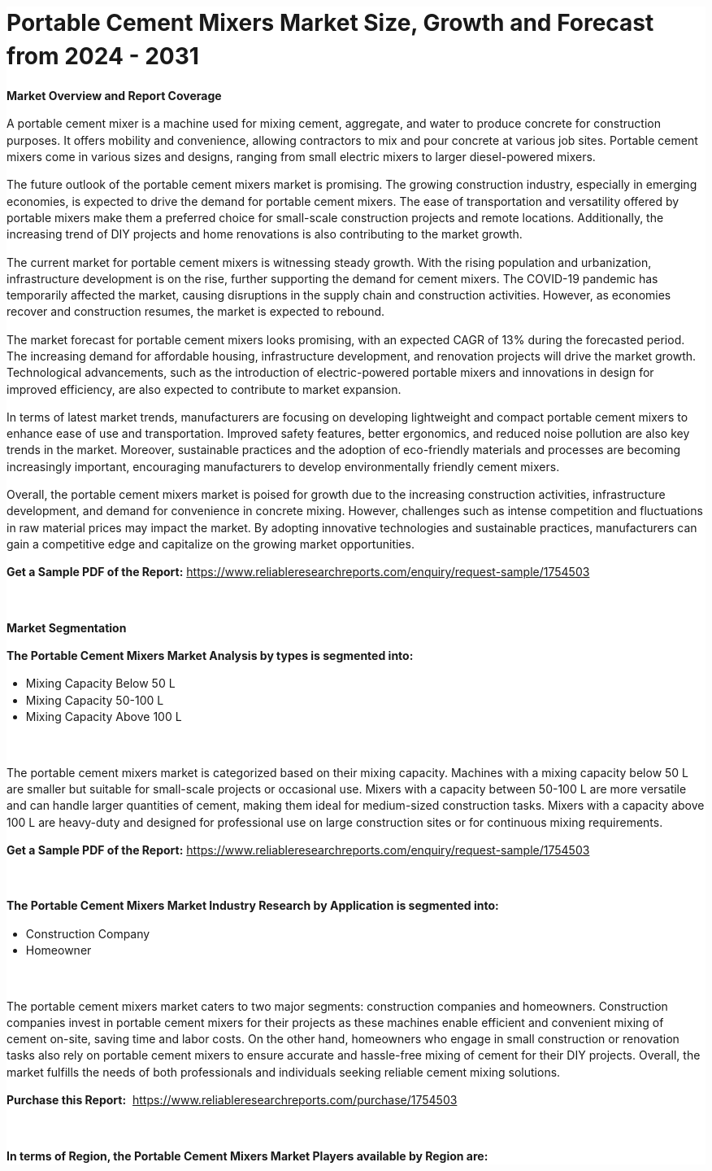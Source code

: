 <p><h1>Portable Cement Mixers Market Size, Growth and Forecast from 2024 - 2031</h1></p><p><strong>Market Overview and Report Coverage</strong></p>
<p><p>A portable cement mixer is a machine used for mixing cement, aggregate, and water to produce concrete for construction purposes. It offers mobility and convenience, allowing contractors to mix and pour concrete at various job sites. Portable cement mixers come in various sizes and designs, ranging from small electric mixers to larger diesel-powered mixers.</p><p>The future outlook of the portable cement mixers market is promising. The growing construction industry, especially in emerging economies, is expected to drive the demand for portable cement mixers. The ease of transportation and versatility offered by portable mixers make them a preferred choice for small-scale construction projects and remote locations. Additionally, the increasing trend of DIY projects and home renovations is also contributing to the market growth.</p><p>The current market for portable cement mixers is witnessing steady growth. With the rising population and urbanization, infrastructure development is on the rise, further supporting the demand for cement mixers. The COVID-19 pandemic has temporarily affected the market, causing disruptions in the supply chain and construction activities. However, as economies recover and construction resumes, the market is expected to rebound.</p><p>The market forecast for portable cement mixers looks promising, with an expected CAGR of 13% during the forecasted period. The increasing demand for affordable housing, infrastructure development, and renovation projects will drive the market growth. Technological advancements, such as the introduction of electric-powered portable mixers and innovations in design for improved efficiency, are also expected to contribute to market expansion.</p><p>In terms of latest market trends, manufacturers are focusing on developing lightweight and compact portable cement mixers to enhance ease of use and transportation. Improved safety features, better ergonomics, and reduced noise pollution are also key trends in the market. Moreover, sustainable practices and the adoption of eco-friendly materials and processes are becoming increasingly important, encouraging manufacturers to develop environmentally friendly cement mixers.</p><p>Overall, the portable cement mixers market is poised for growth due to the increasing construction activities, infrastructure development, and demand for convenience in concrete mixing. However, challenges such as intense competition and fluctuations in raw material prices may impact the market. By adopting innovative technologies and sustainable practices, manufacturers can gain a competitive edge and capitalize on the growing market opportunities.</p></p>
<p><strong>Get a Sample PDF of the Report:</strong> <a href="https://www.reliableresearchreports.com/enquiry/request-sample/1754503">https://www.reliableresearchreports.com/enquiry/request-sample/1754503</a></p>
<p>&nbsp;</p>
<p><strong>Market Segmentation</strong></p>
<p><strong>The Portable Cement Mixers Market Analysis by types is segmented into:</strong></p>
<p><ul><li>Mixing Capacity Below 50 L</li><li>Mixing Capacity 50-100 L</li><li>Mixing Capacity Above 100 L</li></ul></p>
<p>&nbsp;</p>
<p><p>The portable cement mixers market is categorized based on their mixing capacity. Machines with a mixing capacity below 50 L are smaller but suitable for small-scale projects or occasional use. Mixers with a capacity between 50-100 L are more versatile and can handle larger quantities of cement, making them ideal for medium-sized construction tasks. Mixers with a capacity above 100 L are heavy-duty and designed for professional use on large construction sites or for continuous mixing requirements.</p></p>
<p><strong>Get a Sample PDF of the Report:</strong>&nbsp;<a href="https://www.reliableresearchreports.com/enquiry/request-sample/1754503">https://www.reliableresearchreports.com/enquiry/request-sample/1754503</a></p>
<p>&nbsp;</p>
<p><strong>The Portable Cement Mixers Market Industry Research by Application is segmented into:</strong></p>
<p><ul><li>Construction Company</li><li>Homeowner</li></ul></p>
<p>&nbsp;</p>
<p><p>The portable cement mixers market caters to two major segments: construction companies and homeowners. Construction companies invest in portable cement mixers for their projects as these machines enable efficient and convenient mixing of cement on-site, saving time and labor costs. On the other hand, homeowners who engage in small construction or renovation tasks also rely on portable cement mixers to ensure accurate and hassle-free mixing of cement for their DIY projects. Overall, the market fulfills the needs of both professionals and individuals seeking reliable cement mixing solutions.</p></p>
<p><strong>Purchase this Report:</strong>&nbsp; <a href="https://www.reliableresearchreports.com/purchase/1754503">https://www.reliableresearchreports.com/purchase/1754503</a></p>
<p>&nbsp;</p>
<p><strong>In terms of Region, the Portable Cement Mixers Market Players available by Region are:</strong></p>